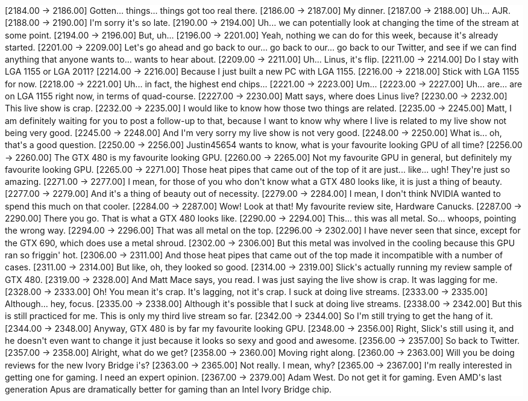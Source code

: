 [2184.00 → 2186.00] Gotten... things... things got too real there.
[2186.00 → 2187.00] My dinner.
[2187.00 → 2188.00] Uh... AJR.
[2188.00 → 2190.00] I'm sorry it's so late.
[2190.00 → 2194.00] Uh... we can potentially look at changing the time of the stream at some point.
[2194.00 → 2196.00] But, uh...
[2196.00 → 2201.00] Yeah, nothing we can do for this week, because it's already started.
[2201.00 → 2209.00] Let's go ahead and go back to our... go back to our... go back to our Twitter, and see if we can find anything that anyone wants to... wants to hear about.
[2209.00 → 2211.00] Uh... Linus, it's flip.
[2211.00 → 2214.00] Do I stay with LGA 1155 or LGA 2011?
[2214.00 → 2216.00] Because I just built a new PC with LGA 1155.
[2216.00 → 2218.00] Stick with LGA 1155 for now.
[2218.00 → 2221.00] Uh... in fact, the highest end chips...
[2221.00 → 2223.00] Um...
[2223.00 → 2227.00] Uh... are... are on LGA 1155 right now, in terms of quad-course.
[2227.00 → 2230.00] Matt says, where does Linus live?
[2230.00 → 2232.00] This live show is crap.
[2232.00 → 2235.00] I would like to know how those two things are related.
[2235.00 → 2245.00] Matt, I am definitely waiting for you to post a follow-up to that, because I want to know why where I live is related to my live show not being very good.
[2245.00 → 2248.00] And I'm very sorry my live show is not very good.
[2248.00 → 2250.00] What is... oh, that's a good question.
[2250.00 → 2256.00] Justin45654 wants to know, what is your favourite looking GPU of all time?
[2256.00 → 2260.00] The GTX 480 is my favourite looking GPU.
[2260.00 → 2265.00] Not my favourite GPU in general, but definitely my favourite looking GPU.
[2265.00 → 2271.00] Those heat pipes that came out of the top of it are just... like... ugh! They're just so amazing.
[2271.00 → 2277.00] I mean, for those of you who don't know what a GTX 480 looks like, it is just a thing of beauty.
[2277.00 → 2279.00] And it's a thing of beauty out of necessity.
[2279.00 → 2284.00] I mean, I don't think NVIDIA wanted to spend this much on that cooler.
[2284.00 → 2287.00] Wow! Look at that! My favourite review site, Hardware Canucks.
[2287.00 → 2290.00] There you go. That is what a GTX 480 looks like.
[2290.00 → 2294.00] This... this was all metal. So... whoops, pointing the wrong way.
[2294.00 → 2296.00] That was all metal on the top.
[2296.00 → 2302.00] I have never seen that since, except for the GTX 690, which does use a metal shroud.
[2302.00 → 2306.00] But this metal was involved in the cooling because this GPU ran so friggin' hot.
[2306.00 → 2311.00] And those heat pipes that came out of the top made it incompatible with a number of cases.
[2311.00 → 2314.00] But like, oh, they looked so good.
[2314.00 → 2319.00] Slick's actually running my review sample of GTX 480.
[2319.00 → 2328.00] And Matt Mace says, you read. I was just saying the live show is crap. It was lagging for me.
[2328.00 → 2333.00] Oh! You mean it's crap. It's lagging, not it's crap. I suck at doing live streams.
[2333.00 → 2335.00] Although... hey, focus.
[2335.00 → 2338.00] Although it's possible that I suck at doing live streams.
[2338.00 → 2342.00] But this is still practiced for me. This is only my third live stream so far.
[2342.00 → 2344.00] So I'm still trying to get the hang of it.
[2344.00 → 2348.00] Anyway, GTX 480 is by far my favourite looking GPU.
[2348.00 → 2356.00] Right, Slick's still using it, and he doesn't even want to change it just because it looks so sexy and good and awesome.
[2356.00 → 2357.00] So back to Twitter.
[2357.00 → 2358.00] Alright, what do we get?
[2358.00 → 2360.00] Moving right along.
[2360.00 → 2363.00] Will you be doing reviews for the new Ivory Bridge i's?
[2363.00 → 2365.00] Not really. I mean, why?
[2365.00 → 2367.00] I'm really interested in getting one for gaming. I need an expert opinion.
[2367.00 → 2379.00] Adam West. Do not get it for gaming. Even AMD's last generation Apus are dramatically better for gaming than an Intel Ivory Bridge chip.
